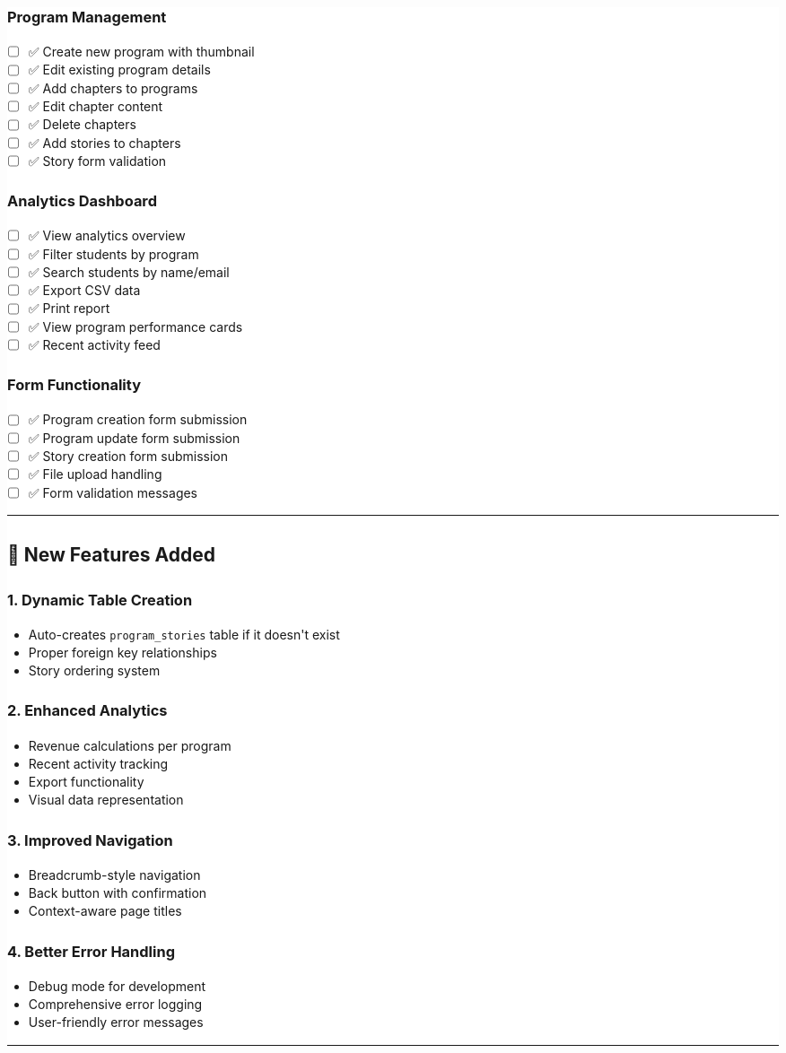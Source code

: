 ### **Program Management**
- [ ] ✅ Create new program with thumbnail
- [ ] ✅ Edit existing program details
- [ ] ✅ Add chapters to programs
- [ ] ✅ Edit chapter content
- [ ] ✅ Delete chapters
- [ ] ✅ Add stories to chapters
- [ ] ✅ Story form validation

### **Analytics Dashboard**
- [ ] ✅ View analytics overview
- [ ] ✅ Filter students by program
- [ ] ✅ Search students by name/email
- [ ] ✅ Export CSV data
- [ ] ✅ Print report
- [ ] ✅ View program performance cards
- [ ] ✅ Recent activity feed

### **Form Functionality**
- [ ] ✅ Program creation form submission
- [ ] ✅ Program update form submission
- [ ] ✅ Story creation form submission
- [ ] ✅ File upload handling
- [ ] ✅ Form validation messages

---

## 🚀 New Features Added

### **1. Dynamic Table Creation**
- Auto-creates `program_stories` table if it doesn't exist
- Proper foreign key relationships
- Story ordering system

### **2. Enhanced Analytics**
- Revenue calculations per program
- Recent activity tracking
- Export functionality
- Visual data representation

### **3. Improved Navigation**
- Breadcrumb-style navigation
- Back button with confirmation
- Context-aware page titles

### **4. Better Error Handling**
- Debug mode for development
- Comprehensive error logging
- User-friendly error messages

---